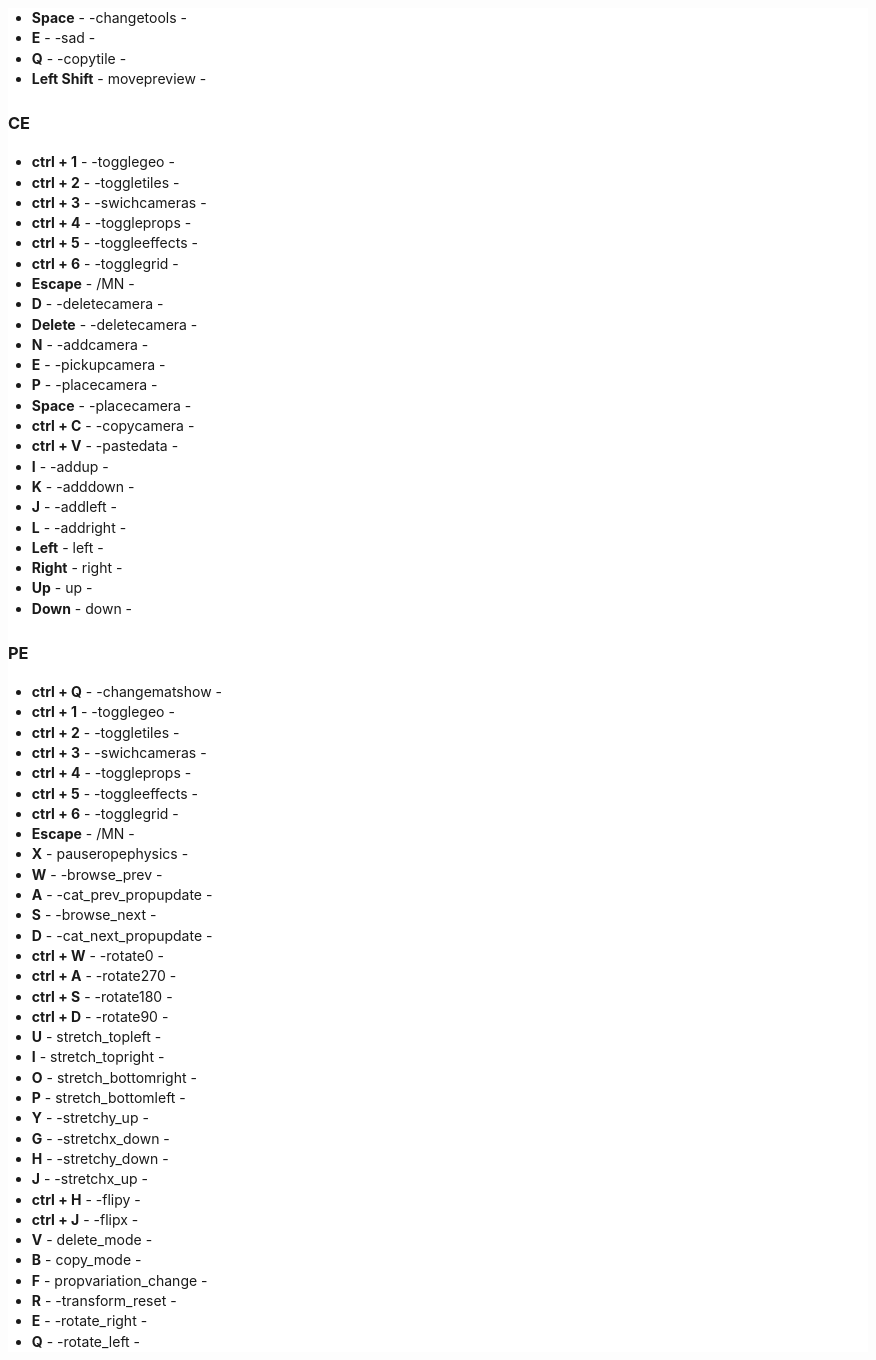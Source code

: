 * **Space** - -changetools - 
* **E** - -sad - 
* **Q** - -copytile - 
* **Left Shift** - movepreview - 
### CE
* **ctrl + 1** - -togglegeo - 
* **ctrl + 2** - -toggletiles - 
* **ctrl + 3** - -swichcameras - 
* **ctrl + 4** - -toggleprops - 
* **ctrl + 5** - -toggleeffects - 
* **ctrl + 6** - -togglegrid - 
* **Escape** - /MN - 
* **D** - -deletecamera - 
* **Delete** - -deletecamera - 
* **N** - -addcamera - 
* **E** - -pickupcamera - 
* **P** - -placecamera - 
* **Space** - -placecamera - 
* **ctrl + C** - -copycamera - 
* **ctrl + V** - -pastedata - 
* **I** - -addup - 
* **K** - -adddown - 
* **J** - -addleft - 
* **L** - -addright - 
* **Left** - left - 
* **Right** - right - 
* **Up** - up - 
* **Down** - down - 
### PE
* **ctrl + Q** - -changematshow - 
* **ctrl + 1** - -togglegeo - 
* **ctrl + 2** - -toggletiles - 
* **ctrl + 3** - -swichcameras - 
* **ctrl + 4** - -toggleprops - 
* **ctrl + 5** - -toggleeffects - 
* **ctrl + 6** - -togglegrid - 
* **Escape** - /MN - 
* **X** - pauseropephysics - 
* **W** - -browse_prev - 
* **A** - -cat_prev_propupdate - 
* **S** - -browse_next - 
* **D** - -cat_next_propupdate - 
* **ctrl + W** - -rotate0 - 
* **ctrl + A** - -rotate270 - 
* **ctrl + S** - -rotate180 - 
* **ctrl + D** - -rotate90 - 
* **U** - stretch_topleft - 
* **I** - stretch_topright - 
* **O** - stretch_bottomright - 
* **P** - stretch_bottomleft - 
* **Y** - -stretchy_up - 
* **G** - -stretchx_down - 
* **H** - -stretchy_down - 
* **J** - -stretchx_up - 
* **ctrl + H** - -flipy - 
* **ctrl + J** - -flipx - 
* **V** - delete_mode - 
* **B** - copy_mode - 
* **F** - propvariation_change - 
* **R** - -transform_reset - 
* **E** - -rotate_right - 
* **Q** - -rotate_left - 